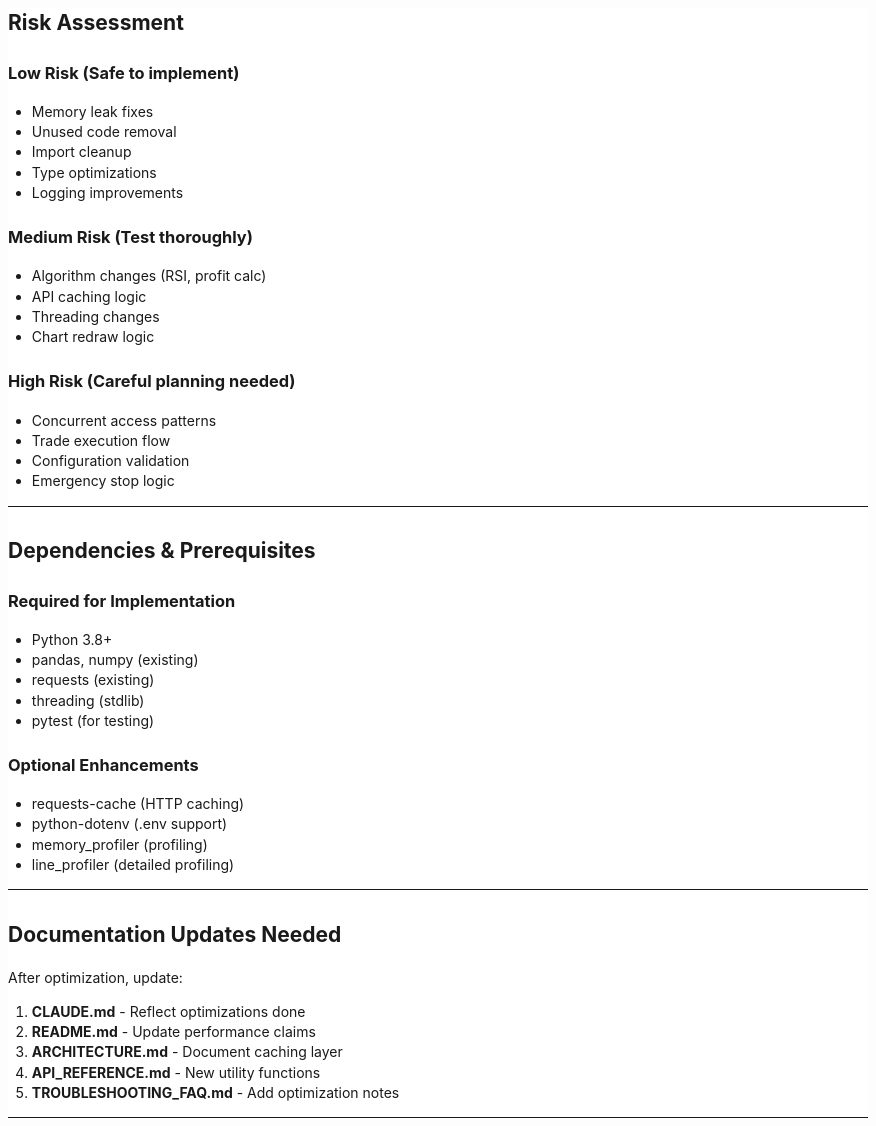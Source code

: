 ## Risk Assessment

### Low Risk (Safe to implement)
- Memory leak fixes
- Unused code removal
- Import cleanup
- Type optimizations
- Logging improvements

### Medium Risk (Test thoroughly)
- Algorithm changes (RSI, profit calc)
- API caching logic
- Threading changes
- Chart redraw logic

### High Risk (Careful planning needed)
- Concurrent access patterns
- Trade execution flow
- Configuration validation
- Emergency stop logic

---

## Dependencies & Prerequisites

### Required for Implementation
- Python 3.8+
- pandas, numpy (existing)
- requests (existing)
- threading (stdlib)
- pytest (for testing)

### Optional Enhancements
- requests-cache (HTTP caching)
- python-dotenv (.env support)
- memory_profiler (profiling)
- line_profiler (detailed profiling)

---

## Documentation Updates Needed

After optimization, update:

1. **CLAUDE.md** - Reflect optimizations done
2. **README.md** - Update performance claims
3. **ARCHITECTURE.md** - Document caching layer
4. **API_REFERENCE.md** - New utility functions
5. **TROUBLESHOOTING_FAQ.md** - Add optimization notes

---